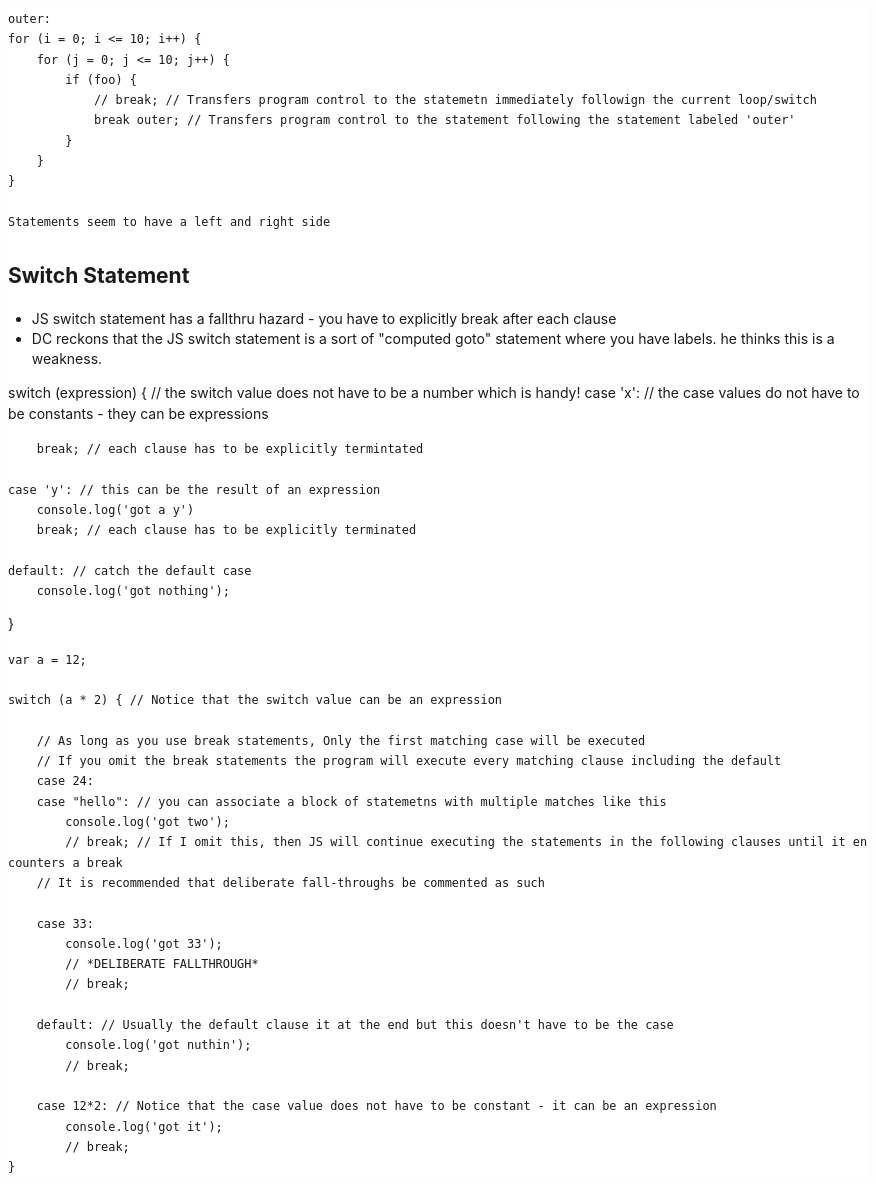 	outer:
	for (i = 0; i <= 10; i++) {
		for (j = 0; j <= 10; j++) {
			if (foo) {
				// break; // Transfers program control to the statemetn immediately followign the current loop/switch
				break outer; // Transfers program control to the statement following the statement labeled 'outer'
			}
		}
	}

	Statements seem to have a left and right side

Switch Statement
----------------

* JS switch statement has a fallthru hazard - you have to explicitly break after each clause
* DC reckons that the JS switch statement is a sort of "computed goto" statement where you have labels. he thinks this is a weakness.

switch (expression) { // the switch value does  not have to be a number which is handy!
	case 'x': // the case values do not have to be constants - they can be expressions

		break; // each clause has to be explicitly termintated

	case 'y': // this can be the result of an expression
		console.log('got a y')
		break; // each clause has to be explicitly terminated

	default: // catch the default case
		console.log('got nothing');
}

 	var a = 12;

  	switch (a * 2) { // Notice that the switch value can be an expression

  		// As long as you use break statements, Only the first matching case will be executed
  		// If you omit the break statements the program will execute every matching clause including the default
  		case 24:
  		case "hello": // you can associate a block of statemetns with multiple matches like this
  			console.log('got two');
  			// break; // If I omit this, then JS will continue executing the statements in the following clauses until it encounters a break
  		// It is recommended that deliberate fall-throughs be commented as such

  		case 33:
  			console.log('got 33');
  			// *DELIBERATE FALLTHROUGH*
  			// break;

  		default: // Usually the default clause it at the end but this doesn't have to be the case
  			console.log('got nuthin');
  			// break;

  		case 12*2: // Notice that the case value does not have to be constant - it can be an expression
  			console.log('got it');
  			// break;
  	}
